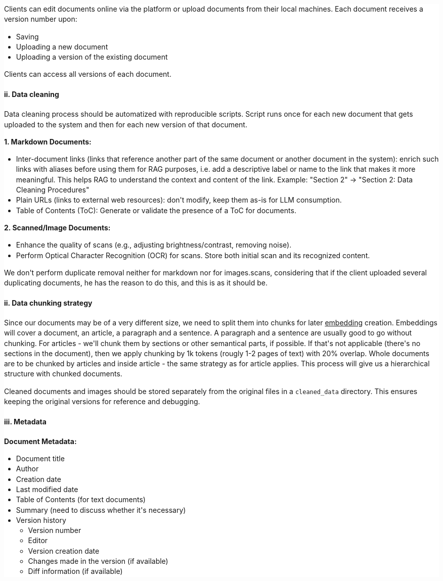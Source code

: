 Clients can edit documents online via the platform or upload documents from their local machines. Each document receives a version number upon:

- Saving
- Uploading a new document
- Uploading a version of the existing document

Clients can access all versions of each document.

#### ii. Data cleaning

Data cleaning process should be automatized with reproducible scripts. Script runs once for each new document that gets uploaded to the system and then for each new version of that document.

**1. Markdown Documents:**
- Inter-document links (links that reference another part of the same document or another document in the system): enrich such links with aliases before using them for RAG purposes, i.e. add a descriptive label or name to the link that makes it more meaningful. This helps RAG to understand the context and content of the link. Example: "Section 2" -> "Section 2: Data Cleaning Procedures"
- Plain URLs (links to external web resources): don't modify, keep them as-is for LLM consumption.
- Table of Contents (ToC): Generate or validate the presence of a ToC for documents.

**2. Scanned/Image Documents:**
- Enhance the quality of scans (e.g., adjusting brightness/contrast, removing noise).
- Perform Optical Character Recognition (OCR) for scans. Store both initial scan and its recognized content.

We don't perform duplicate removal neither for markdown nor for images.scans, considering that if the client uploaded several duplicating documents, he has the reason to do this, and this is as it should be.

#### ii. Data chunking strategy

Since our documents may be of a very different size, we need to split them into chunks for later [embedding](#Embedder) creation. Embeddings will cover a document, an article, a paragraph and a sentence.
A paragraph and a sentence are usually good to go without chunking. For articles - we'll chunk them by sections or other semantical parts, if possible. If that's not applicable (there's no sections in the document), then we apply chunking by 1k tokens (rougly 1-2 pages of text) with 20% overlap. Whole documents are to be chunked by articles and inside article - the same strategy as for article applies. This process will give us a hierarchical structure with chunked documents.

Cleaned documents and images should be stored separately from the original files in a `cleaned_data` directory. This ensures keeping the original versions for reference and debugging.

#### iii. Metadata

**Document Metadata:**
- Document title
- Author
- Creation date
- Last modified date
- Table of Contents (for text documents)
- Summary (need to discuss whether it's necessary)
- Version history
   - Version number
   - Editor
   - Version creation date
   - Changes made in the version (if available)
   - Diff information (if available)
